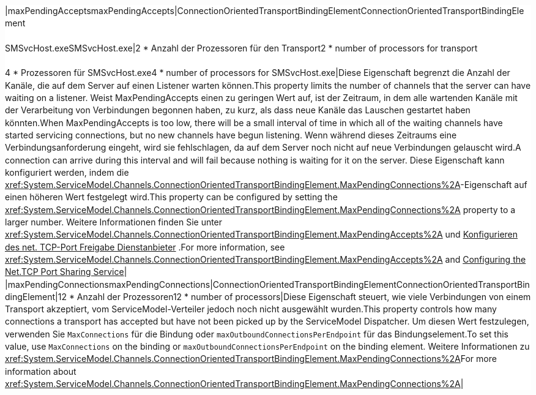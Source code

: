 |<span data-ttu-id="d5e99-155">maxPendingAccepts</span><span class="sxs-lookup"><span data-stu-id="d5e99-155">maxPendingAccepts</span></span>|<span data-ttu-id="d5e99-156">ConnectionOrientedTransportBindingElement</span><span class="sxs-lookup"><span data-stu-id="d5e99-156">ConnectionOrientedTransportBindingElement</span></span><br /><br /> <span data-ttu-id="d5e99-157">SMSvcHost.exe</span><span class="sxs-lookup"><span data-stu-id="d5e99-157">SMSvcHost.exe</span></span>|<span data-ttu-id="d5e99-158">2 \* Anzahl der Prozessoren für den Transport</span><span class="sxs-lookup"><span data-stu-id="d5e99-158">2 \* number of processors for transport</span></span><br /><br /> <span data-ttu-id="d5e99-159">4 \* Prozessoren für SMSvcHost.exe</span><span class="sxs-lookup"><span data-stu-id="d5e99-159">4 \* number of processors for SMSvcHost.exe</span></span>|<span data-ttu-id="d5e99-160">Diese Eigenschaft begrenzt die Anzahl der Kanäle, die auf dem Server auf einen Listener warten können.</span><span class="sxs-lookup"><span data-stu-id="d5e99-160">This property limits the number of channels that the server can have waiting on a listener.</span></span> <span data-ttu-id="d5e99-161">Weist MaxPendingAccepts einen zu geringen Wert auf, ist der Zeitraum, in dem alle wartenden Kanäle mit der Verarbeitung von Verbindungen begonnen haben, zu kurz, als dass neue Kanäle das Lauschen gestartet haben könnten.</span><span class="sxs-lookup"><span data-stu-id="d5e99-161">When MaxPendingAccepts is too low, there will be a small interval of time in which all of the waiting channels have started servicing connections, but no new channels have begun listening.</span></span> <span data-ttu-id="d5e99-162">Wenn während dieses Zeitraums eine Verbindungsanforderung eingeht, wird sie fehlschlagen, da auf dem Server noch nicht auf neue Verbindungen gelauscht wird.</span><span class="sxs-lookup"><span data-stu-id="d5e99-162">A connection can arrive during this interval and will fail because nothing is waiting for it on the server.</span></span> <span data-ttu-id="d5e99-163">Diese Eigenschaft kann konfiguriert werden, indem die <xref:System.ServiceModel.Channels.ConnectionOrientedTransportBindingElement.MaxPendingConnections%2A>-Eigenschaft auf einen höheren Wert festgelegt wird.</span><span class="sxs-lookup"><span data-stu-id="d5e99-163">This property can be configured by setting the <xref:System.ServiceModel.Channels.ConnectionOrientedTransportBindingElement.MaxPendingConnections%2A> property to a larger number.</span></span> <span data-ttu-id="d5e99-164">Weitere Informationen finden Sie unter <xref:System.ServiceModel.Channels.ConnectionOrientedTransportBindingElement.MaxPendingAccepts%2A> und [Konfigurieren des net. TCP-Port Freigabe Dienstanbieter](./feature-details/configuring-the-net-tcp-port-sharing-service.md) .</span><span class="sxs-lookup"><span data-stu-id="d5e99-164">For more information, see <xref:System.ServiceModel.Channels.ConnectionOrientedTransportBindingElement.MaxPendingAccepts%2A> and [Configuring the Net.TCP Port Sharing Service](./feature-details/configuring-the-net-tcp-port-sharing-service.md)</span></span>|
|<span data-ttu-id="d5e99-165">maxPendingConnections</span><span class="sxs-lookup"><span data-stu-id="d5e99-165">maxPendingConnections</span></span>|<span data-ttu-id="d5e99-166">ConnectionOrientedTransportBindingElement</span><span class="sxs-lookup"><span data-stu-id="d5e99-166">ConnectionOrientedTransportBindingElement</span></span>|<span data-ttu-id="d5e99-167">12 \* Anzahl der Prozessoren</span><span class="sxs-lookup"><span data-stu-id="d5e99-167">12 \* number of processors</span></span>|<span data-ttu-id="d5e99-168">Diese Eigenschaft steuert, wie viele Verbindungen von einem Transport akzeptiert, vom ServiceModel-Verteiler jedoch noch nicht ausgewählt wurden.</span><span class="sxs-lookup"><span data-stu-id="d5e99-168">This property controls how many connections a transport has accepted but have not been picked up by the ServiceModel Dispatcher.</span></span> <span data-ttu-id="d5e99-169">Um diesen Wert festzulegen, verwenden Sie `MaxConnections` für die Bindung oder `maxOutboundConnectionsPerEndpoint` für das Bindungselement.</span><span class="sxs-lookup"><span data-stu-id="d5e99-169">To set this value, use `MaxConnections` on the binding or `maxOutboundConnectionsPerEndpoint` on the binding element.</span></span> <span data-ttu-id="d5e99-170">Weitere Informationen zu <xref:System.ServiceModel.Channels.ConnectionOrientedTransportBindingElement.MaxPendingConnections%2A></span><span class="sxs-lookup"><span data-stu-id="d5e99-170">For more information about <xref:System.ServiceModel.Channels.ConnectionOrientedTransportBindingElement.MaxPendingConnections%2A></span></span>|